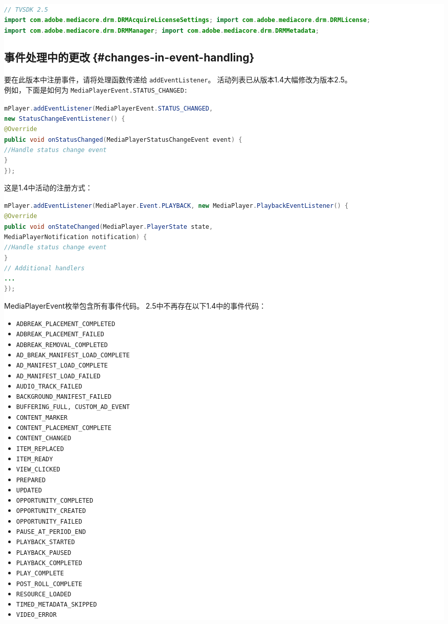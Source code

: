 ```java
// TVSDK 2.5
import com.adobe.mediacore.drm.DRMAcquireLicenseSettings; import com.adobe.mediacore.drm.DRMLicense;
import com.adobe.mediacore.drm.DRMManager; import com.adobe.mediacore.drm.DRMMetadata;
```

## 事件处理中的更改 {#changes-in-event-handling}

要在此版本中注册事件，请将处理函数传递给 `addEventListener`。 活动列表已从版本1.4大幅修改为版本2.5。\
例如，下面是如何为 `MediaPlayerEvent.STATUS_CHANGED:`

```java
mPlayer.addEventListener(MediaPlayerEvent.STATUS_CHANGED,
new StatusChangeEventListener() {
@Override
public void onStatusChanged(MediaPlayerStatusChangeEvent event) {
//Handle status change event
}
});
```

这是1.4中活动的注册方式：

```java
mPlayer.addEventListener(MediaPlayer.Event.PLAYBACK, new MediaPlayer.PlaybackEventListener() {
@Override
public void onStateChanged(MediaPlayer.PlayerState state,
MediaPlayerNotification notification) {
//Handle status change event
}
// Additional handlers
...
});
```

MediaPlayerEvent枚举包含所有事件代码。 2.5中不再存在以下1.4中的事件代码：

* `ADBREAK_PLACEMENT_COMPLETED`
* `ADBREAK_PLACEMENT_FAILED`
* `ADBREAK_REMOVAL_COMPLETED`
* `AD_BREAK_MANIFEST_LOAD_COMPLETE`
* `AD_MANIFEST_LOAD_COMPLETE`
* `AD_MANIFEST_LOAD_FAILED`
* `AUDIO_TRACK_FAILED`
* `BACKGROUND_MANIFEST_FAILED`
* `BUFFERING_FULL, CUSTOM_AD_EVENT`
* `CONTENT_MARKER`
* `CONTENT_PLACEMENT_COMPLETE`
* `CONTENT_CHANGED`
* `ITEM_REPLACED`
* `ITEM_READY`
* `VIEW_CLICKED`
* `PREPARED`
* `UPDATED`
* `OPPORTUNITY_COMPLETED`
* `OPPORTUNITY_CREATED`
* `OPPORTUNITY_FAILED`
* `PAUSE_AT_PERIOD_END`
* `PLAYBACK_STARTED`
* `PLAYBACK_PAUSED`
* `PLAYBACK_COMPLETED`
* `PLAY_COMPLETE`
* `POST_ROLL_COMPLETE`
* `RESOURCE_LOADED`
* `TIMED_METADATA_SKIPPED`
* `VIDEO_ERROR`